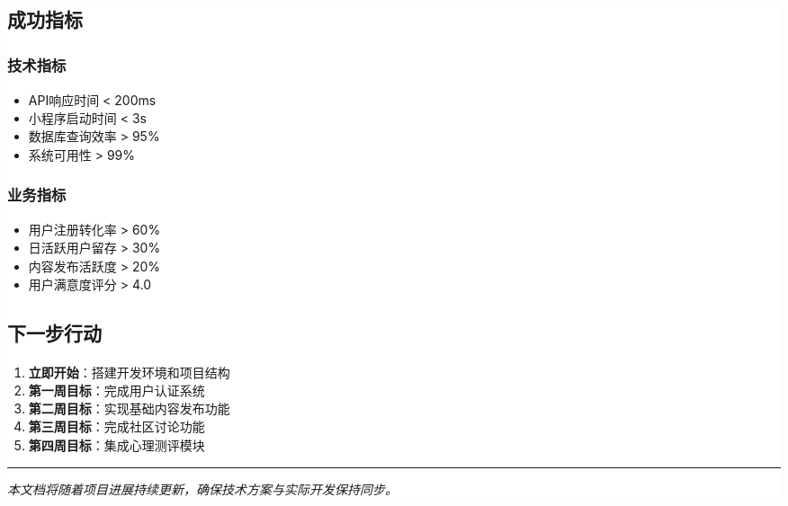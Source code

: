 ## 成功指标

### 技术指标
- API响应时间 < 200ms
- 小程序启动时间 < 3s
- 数据库查询效率 > 95%
- 系统可用性 > 99%

### 业务指标
- 用户注册转化率 > 60%
- 日活跃用户留存 > 30%
- 内容发布活跃度 > 20%
- 用户满意度评分 > 4.0

## 下一步行动

1. **立即开始**：搭建开发环境和项目结构
2. **第一周目标**：完成用户认证系统
3. **第二周目标**：实现基础内容发布功能
4. **第三周目标**：完成社区讨论功能
5. **第四周目标**：集成心理测评模块

---

*本文档将随着项目进展持续更新，确保技术方案与实际开发保持同步。*